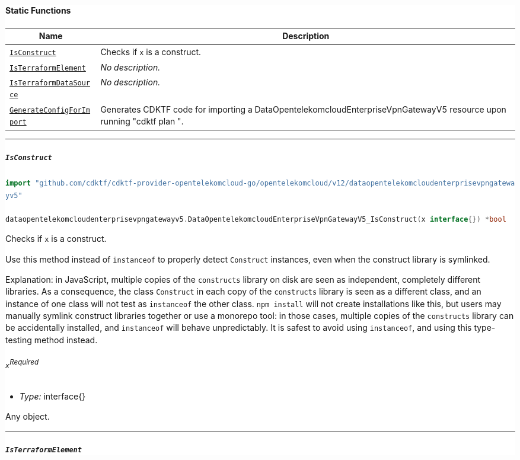 #### Static Functions <a name="Static Functions" id="Static Functions"></a>

| **Name** | **Description** |
| --- | --- |
| <code><a href="#@cdktf/provider-opentelekomcloud.dataOpentelekomcloudEnterpriseVpnGatewayV5.DataOpentelekomcloudEnterpriseVpnGatewayV5.isConstruct">IsConstruct</a></code> | Checks if `x` is a construct. |
| <code><a href="#@cdktf/provider-opentelekomcloud.dataOpentelekomcloudEnterpriseVpnGatewayV5.DataOpentelekomcloudEnterpriseVpnGatewayV5.isTerraformElement">IsTerraformElement</a></code> | *No description.* |
| <code><a href="#@cdktf/provider-opentelekomcloud.dataOpentelekomcloudEnterpriseVpnGatewayV5.DataOpentelekomcloudEnterpriseVpnGatewayV5.isTerraformDataSource">IsTerraformDataSource</a></code> | *No description.* |
| <code><a href="#@cdktf/provider-opentelekomcloud.dataOpentelekomcloudEnterpriseVpnGatewayV5.DataOpentelekomcloudEnterpriseVpnGatewayV5.generateConfigForImport">GenerateConfigForImport</a></code> | Generates CDKTF code for importing a DataOpentelekomcloudEnterpriseVpnGatewayV5 resource upon running "cdktf plan <stack-name>". |

---

##### `IsConstruct` <a name="IsConstruct" id="@cdktf/provider-opentelekomcloud.dataOpentelekomcloudEnterpriseVpnGatewayV5.DataOpentelekomcloudEnterpriseVpnGatewayV5.isConstruct"></a>

```go
import "github.com/cdktf/cdktf-provider-opentelekomcloud-go/opentelekomcloud/v12/dataopentelekomcloudenterprisevpngatewayv5"

dataopentelekomcloudenterprisevpngatewayv5.DataOpentelekomcloudEnterpriseVpnGatewayV5_IsConstruct(x interface{}) *bool
```

Checks if `x` is a construct.

Use this method instead of `instanceof` to properly detect `Construct`
instances, even when the construct library is symlinked.

Explanation: in JavaScript, multiple copies of the `constructs` library on
disk are seen as independent, completely different libraries. As a
consequence, the class `Construct` in each copy of the `constructs` library
is seen as a different class, and an instance of one class will not test as
`instanceof` the other class. `npm install` will not create installations
like this, but users may manually symlink construct libraries together or
use a monorepo tool: in those cases, multiple copies of the `constructs`
library can be accidentally installed, and `instanceof` will behave
unpredictably. It is safest to avoid using `instanceof`, and using
this type-testing method instead.

###### `x`<sup>Required</sup> <a name="x" id="@cdktf/provider-opentelekomcloud.dataOpentelekomcloudEnterpriseVpnGatewayV5.DataOpentelekomcloudEnterpriseVpnGatewayV5.isConstruct.parameter.x"></a>

- *Type:* interface{}

Any object.

---

##### `IsTerraformElement` <a name="IsTerraformElement" id="@cdktf/provider-opentelekomcloud.dataOpentelekomcloudEnterpriseVpnGatewayV5.DataOpentelekomcloudEnterpriseVpnGatewayV5.isTerraformElement"></a>
